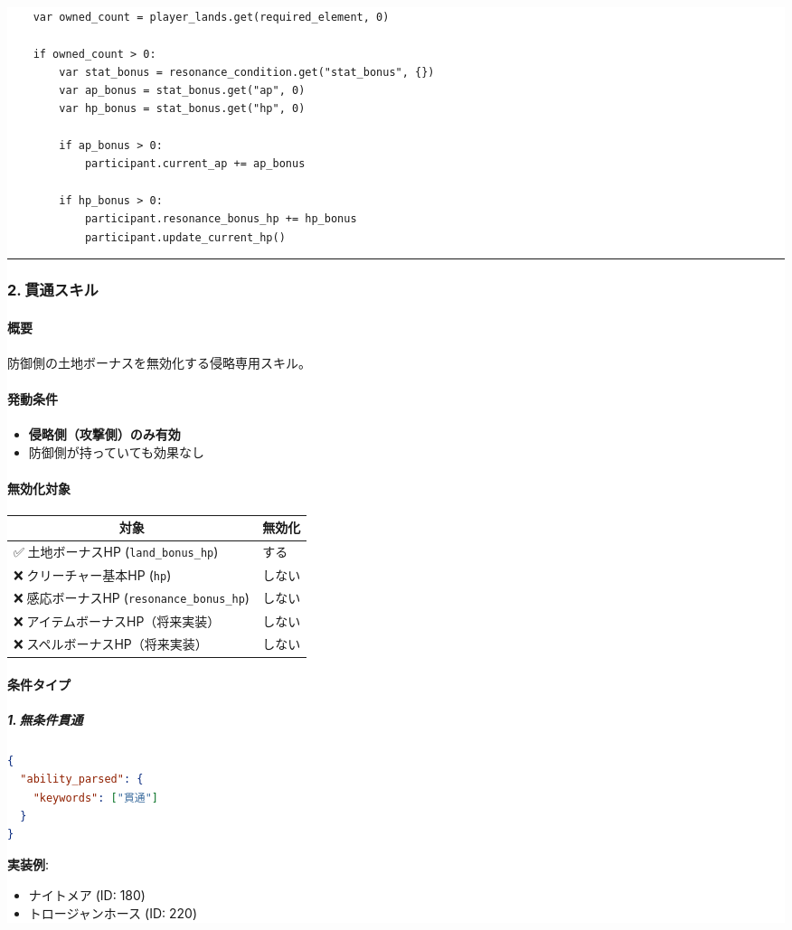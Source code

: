 ```gdscript
	var owned_count = player_lands.get(required_element, 0)
	
	if owned_count > 0:
		var stat_bonus = resonance_condition.get("stat_bonus", {})
		var ap_bonus = stat_bonus.get("ap", 0)
		var hp_bonus = stat_bonus.get("hp", 0)
		
		if ap_bonus > 0:
			participant.current_ap += ap_bonus
		
		if hp_bonus > 0:
			participant.resonance_bonus_hp += hp_bonus
			participant.update_current_hp()
```

---

### 2. 貫通スキル

#### 概要
防御側の土地ボーナスを無効化する侵略専用スキル。

#### 発動条件
- **侵略側（攻撃側）のみ有効**
- 防御側が持っていても効果なし

#### 無効化対象

| 対象 | 無効化 |
|------|--------|
| ✅ 土地ボーナスHP (`land_bonus_hp`) | する |
| ❌ クリーチャー基本HP (`hp`) | しない |
| ❌ 感応ボーナスHP (`resonance_bonus_hp`) | しない |
| ❌ アイテムボーナスHP（将来実装） | しない |
| ❌ スペルボーナスHP（将来実装） | しない |

#### 条件タイプ

##### 1. 無条件貫通

```json
{
  "ability_parsed": {
	"keywords": ["貫通"]
  }
}
```

**実装例**:
- ナイトメア (ID: 180)
- トロージャンホース (ID: 220)
